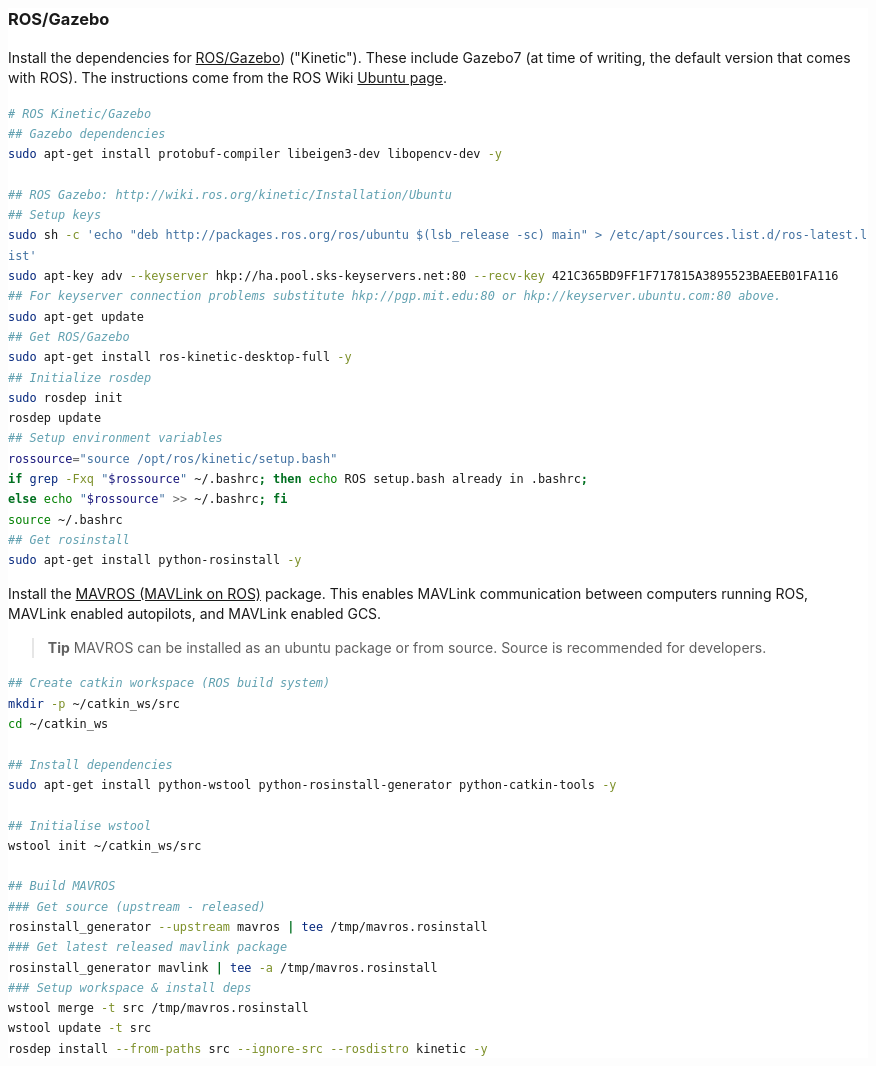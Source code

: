 

### ROS/Gazebo

Install the dependencies for [ROS/Gazebo](../ros/README.md)) ("Kinetic"). These include Gazebo7 (at time of writing, the default version that comes with ROS). The instructions come from the ROS Wiki [Ubuntu page](http://wiki.ros.org/kinetic/Installation/Ubuntu).

```sh
# ROS Kinetic/Gazebo
## Gazebo dependencies
sudo apt-get install protobuf-compiler libeigen3-dev libopencv-dev -y

## ROS Gazebo: http://wiki.ros.org/kinetic/Installation/Ubuntu
## Setup keys
sudo sh -c 'echo "deb http://packages.ros.org/ros/ubuntu $(lsb_release -sc) main" > /etc/apt/sources.list.d/ros-latest.list'
sudo apt-key adv --keyserver hkp://ha.pool.sks-keyservers.net:80 --recv-key 421C365BD9FF1F717815A3895523BAEEB01FA116
## For keyserver connection problems substitute hkp://pgp.mit.edu:80 or hkp://keyserver.ubuntu.com:80 above.
sudo apt-get update
## Get ROS/Gazebo
sudo apt-get install ros-kinetic-desktop-full -y
## Initialize rosdep
sudo rosdep init
rosdep update
## Setup environment variables
rossource="source /opt/ros/kinetic/setup.bash"
if grep -Fxq "$rossource" ~/.bashrc; then echo ROS setup.bash already in .bashrc;
else echo "$rossource" >> ~/.bashrc; fi
source ~/.bashrc
## Get rosinstall
sudo apt-get install python-rosinstall -y
```

Install the [MAVROS \(MAVLink on ROS\)](../ros/mavros_installation.md) package. This enables MAVLink communication between computers running ROS, MAVLink enabled autopilots, and MAVLink enabled GCS. 

> **Tip** MAVROS can be installed as an ubuntu package or from source. Source is recommended for developers.


```sh
## Create catkin workspace (ROS build system)
mkdir -p ~/catkin_ws/src
cd ~/catkin_ws

## Install dependencies
sudo apt-get install python-wstool python-rosinstall-generator python-catkin-tools -y

## Initialise wstool
wstool init ~/catkin_ws/src

## Build MAVROS
### Get source (upstream - released)
rosinstall_generator --upstream mavros | tee /tmp/mavros.rosinstall
### Get latest released mavlink package
rosinstall_generator mavlink | tee -a /tmp/mavros.rosinstall
### Setup workspace & install deps
wstool merge -t src /tmp/mavros.rosinstall
wstool update -t src
rosdep install --from-paths src --ignore-src --rosdistro kinetic -y
```
